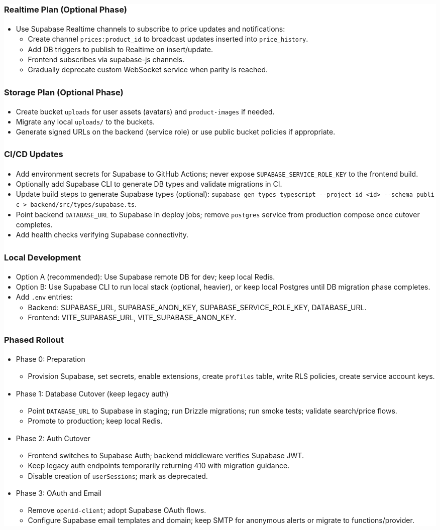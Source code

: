 ### Realtime Plan (Optional Phase)

- Use Supabase Realtime channels to subscribe to price updates and notifications:
  - Create channel `prices:product_id` to broadcast updates inserted into `price_history`.
  - Add DB triggers to publish to Realtime on insert/update.
  - Frontend subscribes via supabase-js channels.
  - Gradually deprecate custom WebSocket service when parity is reached.

### Storage Plan (Optional Phase)

- Create bucket `uploads` for user assets (avatars) and `product-images` if needed.
- Migrate any local `uploads/` to the buckets.
- Generate signed URLs on the backend (service role) or use public bucket policies if appropriate.

### CI/CD Updates

- Add environment secrets for Supabase to GitHub Actions; never expose `SUPABASE_SERVICE_ROLE_KEY` to the frontend build.
- Optionally add Supabase CLI to generate DB types and validate migrations in CI.
- Update build steps to generate Supabase types (optional): `supabase gen types typescript --project-id <id> --schema public > backend/src/types/supabase.ts`.
- Point backend `DATABASE_URL` to Supabase in deploy jobs; remove `postgres` service from production compose once cutover completes.
- Add health checks verifying Supabase connectivity.

### Local Development

- Option A (recommended): Use Supabase remote DB for dev; keep local Redis.
- Option B: Use Supabase CLI to run local stack (optional, heavier), or keep local Postgres until DB migration phase completes.
- Add `.env` entries:
  - Backend: SUPABASE_URL, SUPABASE_ANON_KEY, SUPABASE_SERVICE_ROLE_KEY, DATABASE_URL.
  - Frontend: VITE_SUPABASE_URL, VITE_SUPABASE_ANON_KEY.

### Phased Rollout

- Phase 0: Preparation
  - Provision Supabase, set secrets, enable extensions, create `profiles` table, write RLS policies, create service account keys.

- Phase 1: Database Cutover (keep legacy auth)
  - Point `DATABASE_URL` to Supabase in staging; run Drizzle migrations; run smoke tests; validate search/price flows.
  - Promote to production; keep local Redis.

- Phase 2: Auth Cutover
  - Frontend switches to Supabase Auth; backend middleware verifies Supabase JWT.
  - Keep legacy auth endpoints temporarily returning 410 with migration guidance.
  - Disable creation of `userSessions`; mark as deprecated.

- Phase 3: OAuth and Email
  - Remove `openid-client`; adopt Supabase OAuth flows.
  - Configure Supabase email templates and domain; keep SMTP for anonymous alerts or migrate to functions/provider.
